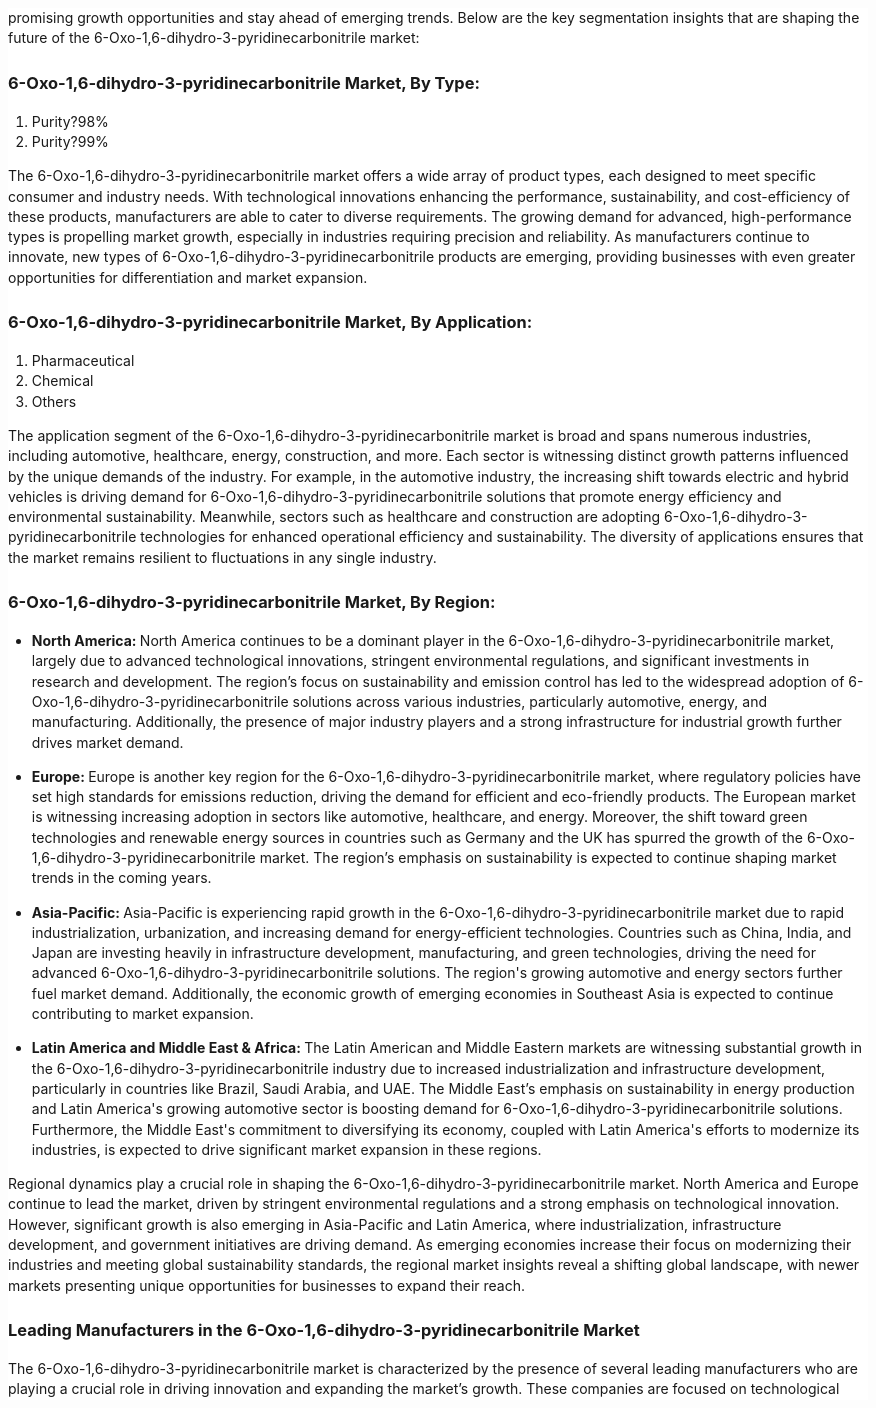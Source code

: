 promising growth opportunities and stay ahead of emerging trends. Below are the key segmentation insights that are shaping the future of the 6-Oxo-1,6-dihydro-3-pyridinecarbonitrile market:</p><h3><strong>6-Oxo-1,6-dihydro-3-pyridinecarbonitrile Market, By Type:<br /></strong></h3><ol><li>Purity?98%<li> Purity?99%</li></ol><p>The 6-Oxo-1,6-dihydro-3-pyridinecarbonitrile market offers a wide array of product types, each designed to meet specific consumer and industry needs. With technological innovations enhancing the performance, sustainability, and cost-efficiency of these products, manufacturers are able to cater to diverse requirements. The growing demand for advanced, high-performance types is propelling market growth, especially in industries requiring precision and reliability. As manufacturers continue to innovate, new types of 6-Oxo-1,6-dihydro-3-pyridinecarbonitrile products are emerging, providing businesses with even greater opportunities for differentiation and market expansion.</p><h3>6-Oxo-1,6-dihydro-3-pyridinecarbonitrile Market,&nbsp;By Application:</h3><ol><li>Pharmaceutical<li> Chemical<li> Others</li></ol><p>The application segment of the 6-Oxo-1,6-dihydro-3-pyridinecarbonitrile market is broad and spans numerous industries, including automotive, healthcare, energy, construction, and more. Each sector is witnessing distinct growth patterns influenced by the unique demands of the industry. For example, in the automotive industry, the increasing shift towards electric and hybrid vehicles is driving demand for 6-Oxo-1,6-dihydro-3-pyridinecarbonitrile solutions that promote energy efficiency and environmental sustainability. Meanwhile, sectors such as healthcare and construction are adopting 6-Oxo-1,6-dihydro-3-pyridinecarbonitrile technologies for enhanced operational efficiency and sustainability. The diversity of applications ensures that the market remains resilient to fluctuations in any single industry.</p><h3>6-Oxo-1,6-dihydro-3-pyridinecarbonitrile Market, By Region:</h3><ul><li><p><strong>North America:&nbsp;</strong>North America continues to be a dominant player in the 6-Oxo-1,6-dihydro-3-pyridinecarbonitrile market, largely due to advanced technological innovations, stringent environmental regulations, and significant investments in research and development. The region&rsquo;s focus on sustainability and emission control has led to the widespread adoption of 6-Oxo-1,6-dihydro-3-pyridinecarbonitrile solutions across various industries, particularly automotive, energy, and manufacturing. Additionally, the presence of major industry players and a strong infrastructure for industrial growth further drives market demand.</p></li><li><p><strong><strong>Europe:&nbsp;</strong></strong>Europe is another key region for the 6-Oxo-1,6-dihydro-3-pyridinecarbonitrile market, where regulatory policies have set high standards for emissions reduction, driving the demand for efficient and eco-friendly products. The European market is witnessing increasing adoption in sectors like automotive, healthcare, and energy. Moreover, the shift toward green technologies and renewable energy sources in countries such as Germany and the UK has spurred the growth of the 6-Oxo-1,6-dihydro-3-pyridinecarbonitrile market. The region&rsquo;s emphasis on sustainability is expected to continue shaping market trends in the coming years.</p></li><li><p><strong><strong>Asia-Pacific:&nbsp;</strong></strong>Asia-Pacific is experiencing rapid growth in the 6-Oxo-1,6-dihydro-3-pyridinecarbonitrile market due to rapid industrialization, urbanization, and increasing demand for energy-efficient technologies. Countries such as China, India, and Japan are investing heavily in infrastructure development, manufacturing, and green technologies, driving the need for advanced 6-Oxo-1,6-dihydro-3-pyridinecarbonitrile solutions. The region's growing automotive and energy sectors further fuel market demand. Additionally, the economic growth of emerging economies in Southeast Asia is expected to continue contributing to market expansion.</p></li><li><p><strong><strong>Latin America and Middle East &amp; Africa:&nbsp;</strong></strong>The Latin American and Middle Eastern markets are witnessing substantial growth in the 6-Oxo-1,6-dihydro-3-pyridinecarbonitrile industry due to increased industrialization and infrastructure development, particularly in countries like Brazil, Saudi Arabia, and UAE. The Middle East&rsquo;s emphasis on sustainability in energy production and Latin America's growing automotive sector is boosting demand for 6-Oxo-1,6-dihydro-3-pyridinecarbonitrile solutions. Furthermore, the Middle East's commitment to diversifying its economy, coupled with Latin America's efforts to modernize its industries, is expected to drive significant market expansion in these regions.</p></li></ul><p>Regional dynamics play a crucial role in shaping the 6-Oxo-1,6-dihydro-3-pyridinecarbonitrile market. North America and Europe continue to lead the market, driven by stringent environmental regulations and a strong emphasis on technological innovation. However, significant growth is also emerging in Asia-Pacific and Latin America, where industrialization, infrastructure development, and government initiatives are driving demand. As emerging economies increase their focus on modernizing their industries and meeting global sustainability standards, the regional market insights reveal a shifting global landscape, with newer markets presenting unique opportunities for businesses to expand their reach.</p><h3><strong>Leading Manufacturers in the 6-Oxo-1,6-dihydro-3-pyridinecarbonitrile Market</strong></h3><p>The 6-Oxo-1,6-dihydro-3-pyridinecarbonitrile market is characterized by the presence of several leading manufacturers who are playing a crucial role in driving innovation and expanding the market&rsquo;s growth. These companies are focused on technological